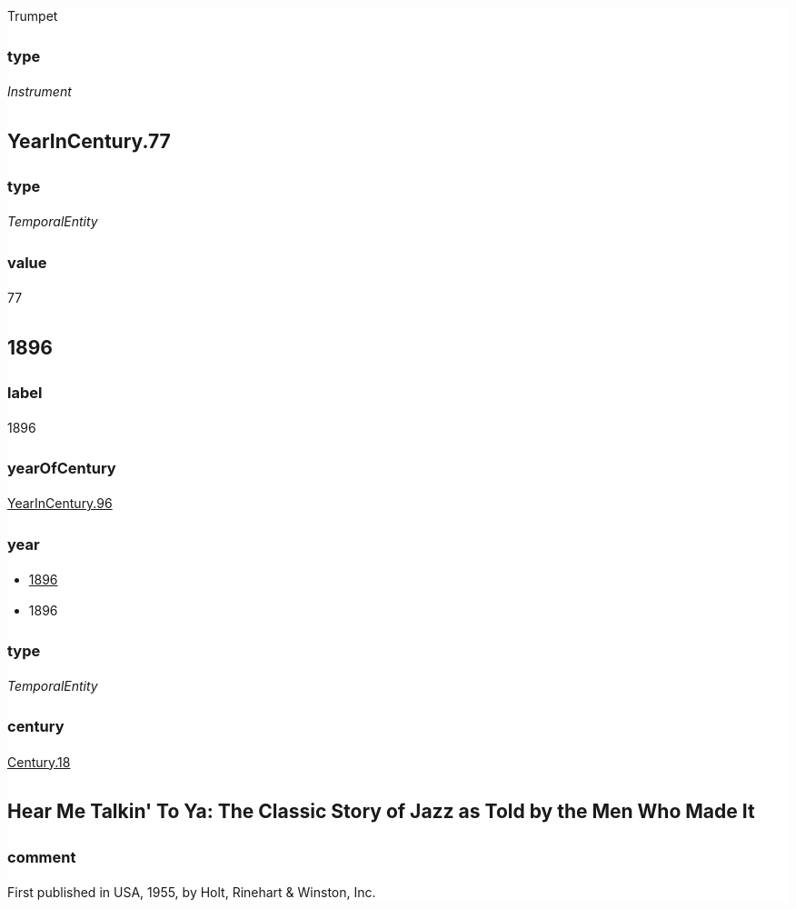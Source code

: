 
Trumpet

### type


*Instrument*

## YearInCentury.77

### type


*TemporalEntity*

### value


77

## 1896

### label


1896

### yearOfCentury


[YearInCentury.96](#YearInCentury.96)

### year

 - [1896](#1896)

 - 1896

### type


*TemporalEntity*

### century


[Century.18](#Century.18)

## Hear Me Talkin' To Ya: The Classic Story of Jazz as Told by the Men Who Made It

### comment


First published in USA, 1955, by Holt, Rinehart & Winston, Inc.
